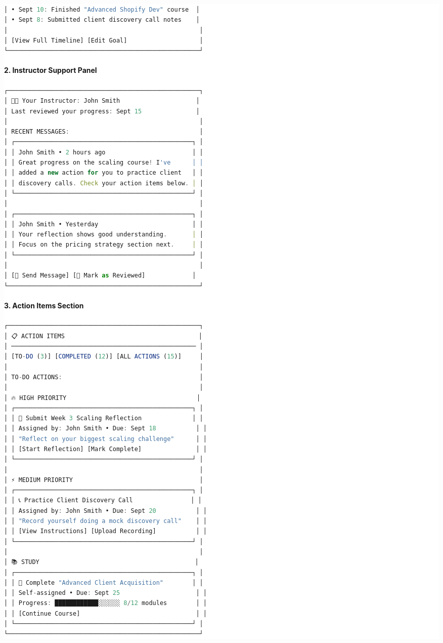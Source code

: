 ```jsx
│ • Sept 10: Finished "Advanced Shopify Dev" course  │
│ • Sept 8: Submitted client discovery call notes    │
│                                                     │
│ [View Full Timeline] [Edit Goal]                    │
└─────────────────────────────────────────────────────┘
```

#### **2. Instructor Support Panel**
```jsx
┌─────────────────────────────────────────────────────┐
│ 👨‍🏫 Your Instructor: John Smith                     │
│ Last reviewed your progress: Sept 15               │
│                                                     │
│ RECENT MESSAGES:                                    │
│ ┌─────────────────────────────────────────────────┐ │
│ │ John Smith • 2 hours ago                        │ │
│ │ Great progress on the scaling course! I've      │ │
│ │ added a new action for you to practice client   │ │
│ │ discovery calls. Check your action items below. │ │
│ └─────────────────────────────────────────────────┘ │
│                                                     │
│ ┌─────────────────────────────────────────────────┐ │
│ │ John Smith • Yesterday                          │ │
│ │ Your reflection shows good understanding.       │ │
│ │ Focus on the pricing strategy section next.     │ │
│ └─────────────────────────────────────────────────┘ │
│                                                     │
│ [💬 Send Message] [👀 Mark as Reviewed]             │
└─────────────────────────────────────────────────────┘
```

#### **3. Action Items Section**
```jsx
┌─────────────────────────────────────────────────────┐
│ 📋 ACTION ITEMS                                     │
│ ─────────────────────────────────────────────────── │
│ [TO-DO (3)] [COMPLETED (12)] [ALL ACTIONS (15)]     │
│                                                     │
│ TO-DO ACTIONS:                                      │
│                                                     │
│ 🔥 HIGH PRIORITY                                    │
│ ┌─────────────────────────────────────────────────┐ │
│ │ 📝 Submit Week 3 Scaling Reflection              │ │
│ │ Assigned by: John Smith • Due: Sept 18           │ │
│ │ "Reflect on your biggest scaling challenge"      │ │
│ │ [Start Reflection] [Mark Complete]               │ │
│ └─────────────────────────────────────────────────┘ │
│                                                     │
│ ⚡ MEDIUM PRIORITY                                   │
│ ┌─────────────────────────────────────────────────┐ │
│ │ 📞 Practice Client Discovery Call                │ │
│ │ Assigned by: John Smith • Due: Sept 20           │ │
│ │ "Record yourself doing a mock discovery call"    │ │
│ │ [View Instructions] [Upload Recording]           │ │
│ └─────────────────────────────────────────────────┘ │
│                                                     │
│ 📚 STUDY                                           │
│ ┌─────────────────────────────────────────────────┐ │
│ │ 🎥 Complete "Advanced Client Acquisition"        │ │
│ │ Self-assigned • Due: Sept 25                     │ │
│ │ Progress: ████████████░░░░░░ 8/12 modules        │ │
│ │ [Continue Course]                                │ │
│ └─────────────────────────────────────────────────┘ │
└─────────────────────────────────────────────────────┘
```